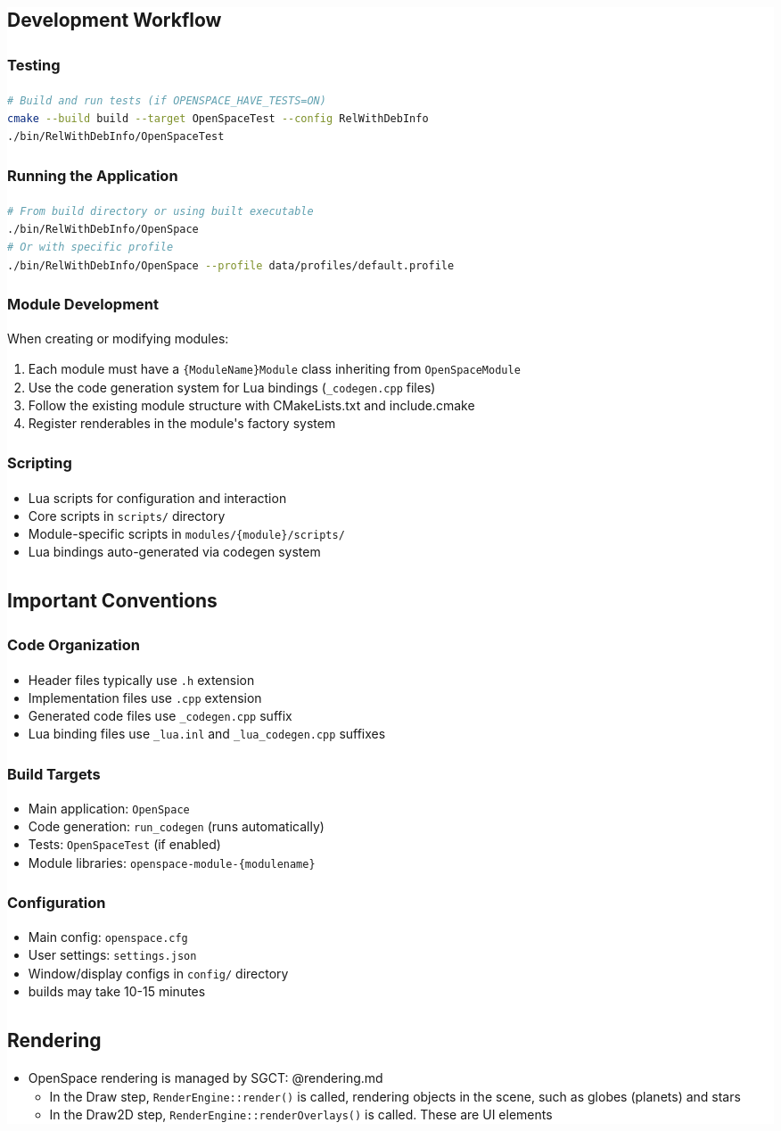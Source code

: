 ## Development Workflow

### Testing
```bash
# Build and run tests (if OPENSPACE_HAVE_TESTS=ON)
cmake --build build --target OpenSpaceTest --config RelWithDebInfo
./bin/RelWithDebInfo/OpenSpaceTest
```

### Running the Application
```bash
# From build directory or using built executable
./bin/RelWithDebInfo/OpenSpace
# Or with specific profile
./bin/RelWithDebInfo/OpenSpace --profile data/profiles/default.profile
```

### Module Development
When creating or modifying modules:
1. Each module must have a `{ModuleName}Module` class inheriting from `OpenSpaceModule`
2. Use the code generation system for Lua bindings (`_codegen.cpp` files)
3. Follow the existing module structure with CMakeLists.txt and include.cmake
4. Register renderables in the module's factory system

### Scripting
- Lua scripts for configuration and interaction
- Core scripts in `scripts/` directory
- Module-specific scripts in `modules/{module}/scripts/`
- Lua bindings auto-generated via codegen system

## Important Conventions

### Code Organization
- Header files typically use `.h` extension
- Implementation files use `.cpp` extension
- Generated code files use `_codegen.cpp` suffix
- Lua binding files use `_lua.inl` and `_lua_codegen.cpp` suffixes

### Build Targets
- Main application: `OpenSpace`
- Code generation: `run_codegen` (runs automatically)
- Tests: `OpenSpaceTest` (if enabled)
- Module libraries: `openspace-module-{modulename}`

### Configuration
- Main config: `openspace.cfg`
- User settings: `settings.json`
- Window/display configs in `config/` directory
- builds may take 10-15 minutes

## Rendering
- OpenSpace rendering is managed by SGCT: @rendering.md
  - In the Draw step, `RenderEngine::render()` is called, rendering objects in the scene, such as globes (planets) and stars
  - In the Draw2D step, `RenderEngine::renderOverlays()` is called. These are UI elements 